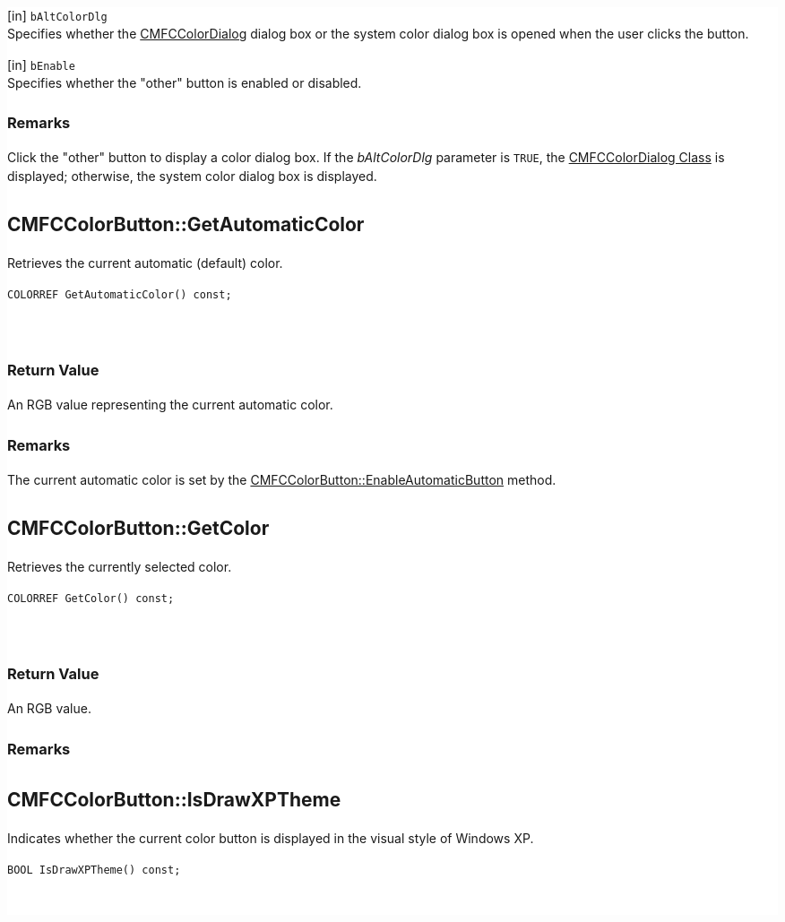 [in] `bAltColorDlg`  
 Specifies whether the [CMFCColorDialog](../../mfc/reference/cmfccolordialog-class.md) dialog box or the system color dialog box is opened when the user clicks the button.  
  
 [in] `bEnable`  
 Specifies whether the "other" button is enabled or disabled.  
  
### Remarks  
 Click the "other" button to display a color dialog box. If the *bAltColorDlg* parameter is `TRUE`, the [CMFCColorDialog Class](../../mfc/reference/cmfccolordialog-class.md) is displayed; otherwise, the system color dialog box is displayed.  
  
##  <a name="cmfccolorbutton__getautomaticcolor"></a>  CMFCColorButton::GetAutomaticColor  
 Retrieves the current automatic (default) color.  
  
```  
COLORREF GetAutomaticColor() const;

 
```  
  
### Return Value  
 An RGB value representing the current automatic color.  
  
### Remarks  
 The current automatic color is set by the [CMFCColorButton::EnableAutomaticButton](#cmfccolorbutton__enableautomaticbutton) method.  
  
##  <a name="cmfccolorbutton__getcolor"></a>  CMFCColorButton::GetColor  
 Retrieves the currently selected color.  
  
```  
COLORREF GetColor() const;

 
```  
  
### Return Value  
 An RGB value.  
  
### Remarks  
  
##  <a name="cmfccolorbutton__isdrawxptheme"></a>  CMFCColorButton::IsDrawXPTheme  
 Indicates whether the current color button is displayed in the visual style of Windows XP.  
  
```  
BOOL IsDrawXPTheme() const;

 
```  
  